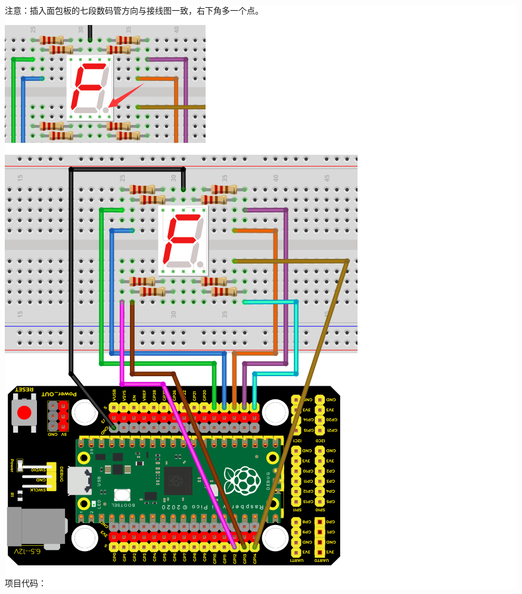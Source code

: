 注意：插入面包板的七段数码管方向与接线图一致，右下角多一个点。

![](media/4429ccfb9623a9a3975cdf217c927204.png)

![](media/1aea8db87a3e0929caecb82b4b4690dc.png)

项目代码：
